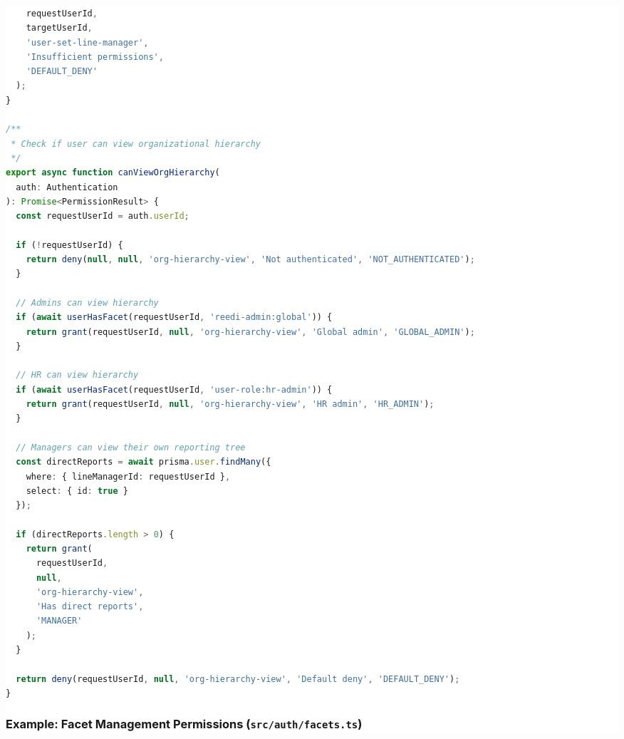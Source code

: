 ```typescript
    requestUserId,
    targetUserId,
    'user-set-line-manager',
    'Insufficient permissions',
    'DEFAULT_DENY'
  );
}

/**
 * Check if user can view organizational hierarchy
 */
export async function canViewOrgHierarchy(
  auth: Authentication
): Promise<PermissionResult> {
  const requestUserId = auth.userId;
  
  if (!requestUserId) {
    return deny(null, null, 'org-hierarchy-view', 'Not authenticated', 'NOT_AUTHENTICATED');
  }
  
  // Admins can view hierarchy
  if (await userHasFacet(requestUserId, 'reedi-admin:global')) {
    return grant(requestUserId, null, 'org-hierarchy-view', 'Global admin', 'GLOBAL_ADMIN');
  }
  
  // HR can view hierarchy
  if (await userHasFacet(requestUserId, 'user-role:hr-admin')) {
    return grant(requestUserId, null, 'org-hierarchy-view', 'HR admin', 'HR_ADMIN');
  }
  
  // Managers can view their own reporting tree
  const directReports = await prisma.user.findMany({
    where: { lineManagerId: requestUserId },
    select: { id: true }
  });
  
  if (directReports.length > 0) {
    return grant(
      requestUserId,
      null,
      'org-hierarchy-view',
      'Has direct reports',
      'MANAGER'
    );
  }
  
  return deny(requestUserId, null, 'org-hierarchy-view', 'Default deny', 'DEFAULT_DENY');
}
```

### Example: Facet Management Permissions (`src/auth/facets.ts`)
